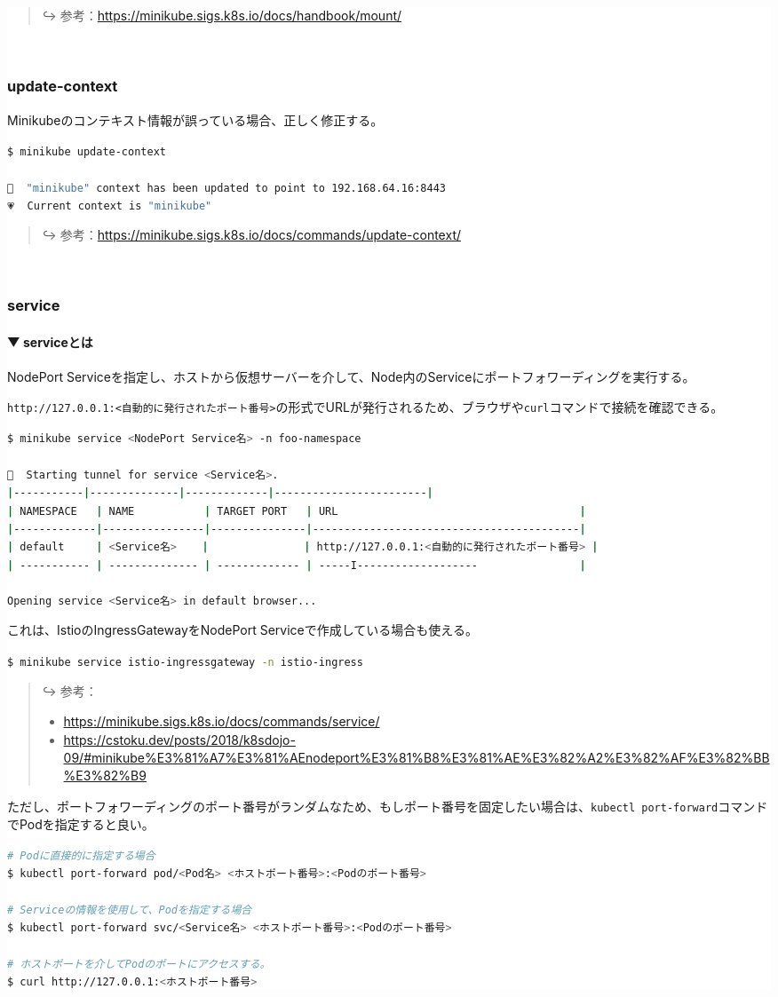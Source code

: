 > ↪️ 参考：https://minikube.sigs.k8s.io/docs/handbook/mount/

<br>

### update-context

Minikubeのコンテキスト情報が誤っている場合、正しく修正する。

```bash
$ minikube update-context

🎉  "minikube" context has been updated to point to 192.168.64.16:8443
💗  Current context is "minikube"
```

> ↪️ 参考：https://minikube.sigs.k8s.io/docs/commands/update-context/

<br>

### service

#### ▼ serviceとは

NodePort Serviceを指定し、ホストから仮想サーバーを介して、Node内のServiceにポートフォワーディングを実行する。

`http://127.0.0.1:<自動的に発行されたポート番号>`の形式でURLが発行されるため、ブラウザや`curl`コマンドで接続を確認できる。

```bash
$ minikube service <NodePort Service名> -n foo-namespace

🏃  Starting tunnel for service <Service名>.
|-----------|--------------|-------------|------------------------|
| NAMESPACE   | NAME           | TARGET PORT   | URL                                      |
|-------------|----------------|---------------|------------------------------------------|
| default     | <Service名>    |               | http://127.0.0.1:<自動的に発行されたポート番号> |
| ----------- | -------------- | ------------- | -----I-------------------                |

Opening service <Service名> in default browser...
```

これは、IstioのIngressGatewayをNodePort Serviceで作成している場合も使える。

```bash
$ minikube service istio-ingressgateway -n istio-ingress
```

> ↪️ 参考：
>
> - https://minikube.sigs.k8s.io/docs/commands/service/
> - https://cstoku.dev/posts/2018/k8sdojo-09/#minikube%E3%81%A7%E3%81%AEnodeport%E3%81%B8%E3%81%AE%E3%82%A2%E3%82%AF%E3%82%BB%E3%82%B9

ただし、ポートフォワーディングのポート番号がランダムなため、もしポート番号を固定したい場合は、`kubectl port-forward`コマンドでPodを指定すると良い。

```bash
# Podに直接的に指定する場合
$ kubectl port-forward pod/<Pod名> <ホストポート番号>:<Podのポート番号>

# Serviceの情報を使用して、Podを指定する場合
$ kubectl port-forward svc/<Service名> <ホストポート番号>:<Podのポート番号>

# ホストポートを介してPodのポートにアクセスする。
$ curl http://127.0.0.1:<ホストポート番号>
```
